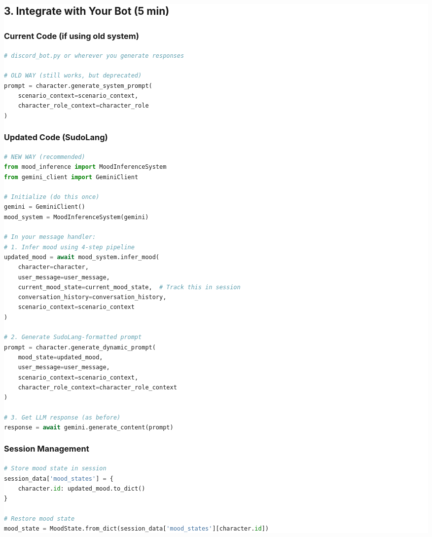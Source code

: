 ## 3. Integrate with Your Bot (5 min)

### Current Code (if using old system)

```python
# discord_bot.py or wherever you generate responses

# OLD WAY (still works, but deprecated)
prompt = character.generate_system_prompt(
    scenario_context=scenario_context,
    character_role_context=character_role
)
```

### Updated Code (SudoLang)

```python
# NEW WAY (recommended)
from mood_inference import MoodInferenceSystem
from gemini_client import GeminiClient

# Initialize (do this once)
gemini = GeminiClient()
mood_system = MoodInferenceSystem(gemini)

# In your message handler:
# 1. Infer mood using 4-step pipeline
updated_mood = await mood_system.infer_mood(
    character=character,
    user_message=user_message,
    current_mood_state=current_mood_state,  # Track this in session
    conversation_history=conversation_history,
    scenario_context=scenario_context
)

# 2. Generate SudoLang-formatted prompt
prompt = character.generate_dynamic_prompt(
    mood_state=updated_mood,
    user_message=user_message,
    scenario_context=scenario_context,
    character_role_context=character_role_context
)

# 3. Get LLM response (as before)
response = await gemini.generate_content(prompt)
```

### Session Management

```python
# Store mood state in session
session_data['mood_states'] = {
    character.id: updated_mood.to_dict()
}

# Restore mood state
mood_state = MoodState.from_dict(session_data['mood_states'][character.id])
```
